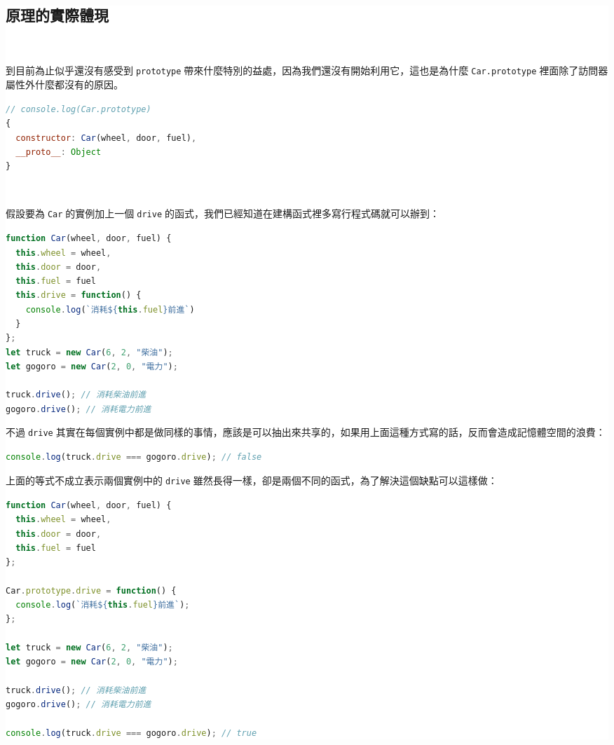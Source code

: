 
## 原理的實際體現

</br>

到目前為止似乎還沒有感受到 `prototype` 帶來什麼特別的益處，因為我們還沒有開始利用它，這也是為什麼 `Car.prototype` 裡面除了訪問器屬性外什麼都沒有的原因。
```javascript
// console.log(Car.prototype)
{
  constructor: Car(wheel, door, fuel),
  __proto__: Object
}
```

</br>

假設要為 `Car` 的實例加上一個 `drive` 的函式，我們已經知道在建構函式裡多寫行程式碼就可以辦到：

```javascript
function Car(wheel, door, fuel) {
  this.wheel = wheel,
  this.door = door,
  this.fuel = fuel
  this.drive = function() {
    console.log(`消耗${this.fuel}前進`)
  }
};
let truck = new Car(6, 2, "柴油");
let gogoro = new Car(2, 0, "電力");

truck.drive(); // 消耗柴油前進
gogoro.drive(); // 消耗電力前進
```

不過 `drive` 其實在每個實例中都是做同樣的事情，應該是可以抽出來共享的，如果用上面這種方式寫的話，反而會造成記憶體空間的浪費：

```javascript
console.log(truck.drive === gogoro.drive); // false
```

上面的等式不成立表示兩個實例中的 `drive` 雖然長得一樣，卻是兩個不同的函式，為了解決這個缺點可以這樣做：

```javascript
function Car(wheel, door, fuel) {
  this.wheel = wheel,
  this.door = door,
  this.fuel = fuel
};

Car.prototype.drive = function() {
  console.log(`消耗${this.fuel}前進`);
};

let truck = new Car(6, 2, "柴油");
let gogoro = new Car(2, 0, "電力");

truck.drive(); // 消耗柴油前進
gogoro.drive(); // 消耗電力前進

console.log(truck.drive === gogoro.drive); // true
```
